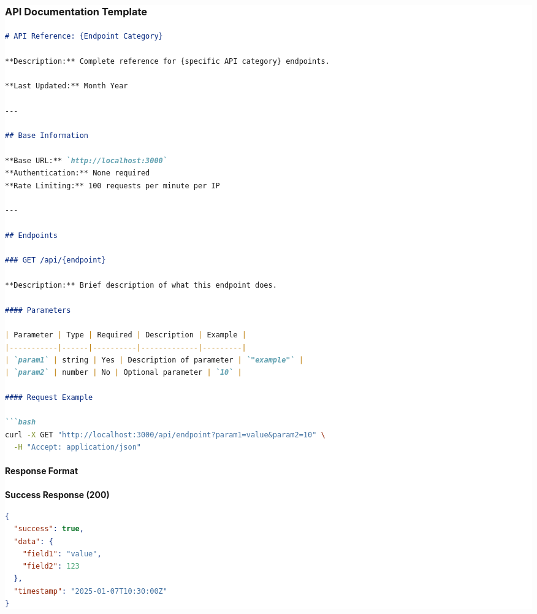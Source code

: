 
### API Documentation Template
```markdown
# API Reference: {Endpoint Category}

**Description:** Complete reference for {specific API category} endpoints.

**Last Updated:** Month Year

---

## Base Information

**Base URL:** `http://localhost:3000`
**Authentication:** None required
**Rate Limiting:** 100 requests per minute per IP

---

## Endpoints

### GET /api/{endpoint}

**Description:** Brief description of what this endpoint does.

#### Parameters

| Parameter | Type | Required | Description | Example |
|-----------|------|----------|-------------|---------|
| `param1` | string | Yes | Description of parameter | `"example"` |
| `param2` | number | No | Optional parameter | `10` |

#### Request Example

```bash
curl -X GET "http://localhost:3000/api/endpoint?param1=value&param2=10" \
  -H "Accept: application/json"
```

#### Response Format

**Success Response (200)**
```json
{
  "success": true,
  "data": {
    "field1": "value",
    "field2": 123
  },
  "timestamp": "2025-01-07T10:30:00Z"
}
```
